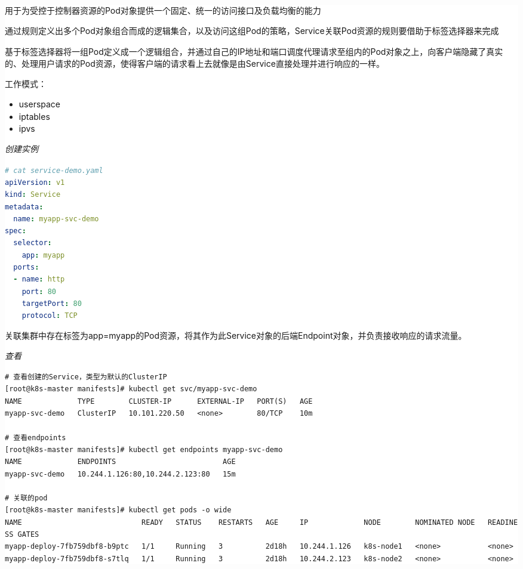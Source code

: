用于为受控于控制器资源的Pod对象提供一个固定、统一的访问接口及负载均衡的能力

通过规则定义出多个Pod对象组合而成的逻辑集合，以及访问这组Pod的策略，Service关联Pod资源的规则要借助于标签选择器来完成

基于标签选择器将一组Pod定义成一个逻辑组合，并通过自己的IP地址和端口调度代理请求至组内的Pod对象之上，向客户端隐藏了真实的、处理用户请求的Pod资源，使得客户端的请求看上去就像是由Service直接处理并进行响应的一样。

工作模式：

- userspace
- iptables
- ipvs

*创建实例*

```yaml
# cat service-demo.yaml
apiVersion: v1
kind: Service
metadata:
  name: myapp-svc-demo
spec:
  selector:
    app: myapp
  ports:
  - name: http
    port: 80
    targetPort: 80
    protocol: TCP
```

关联集群中存在标签为app=myapp的Pod资源，将其作为此Service对象的后端Endpoint对象，并负责接收响应的请求流量。

*查看*

```shell
# 查看创建的Service，类型为默认的ClusterIP
[root@k8s-master manifests]# kubectl get svc/myapp-svc-demo
NAME             TYPE        CLUSTER-IP      EXTERNAL-IP   PORT(S)   AGE
myapp-svc-demo   ClusterIP   10.101.220.50   <none>        80/TCP    10m

# 查看endpoints
[root@k8s-master manifests]# kubectl get endpoints myapp-svc-demo
NAME             ENDPOINTS                         AGE
myapp-svc-demo   10.244.1.126:80,10.244.2.123:80   15m

# 关联的pod
[root@k8s-master manifests]# kubectl get pods -o wide
NAME                            READY   STATUS    RESTARTS   AGE     IP             NODE        NOMINATED NODE   READINESS GATES
myapp-deploy-7fb759dbf8-b9ptc   1/1     Running   3          2d18h   10.244.1.126   k8s-node1   <none>           <none>
myapp-deploy-7fb759dbf8-s7tlq   1/1     Running   3          2d18h   10.244.2.123   k8s-node2   <none>           <none>
```
